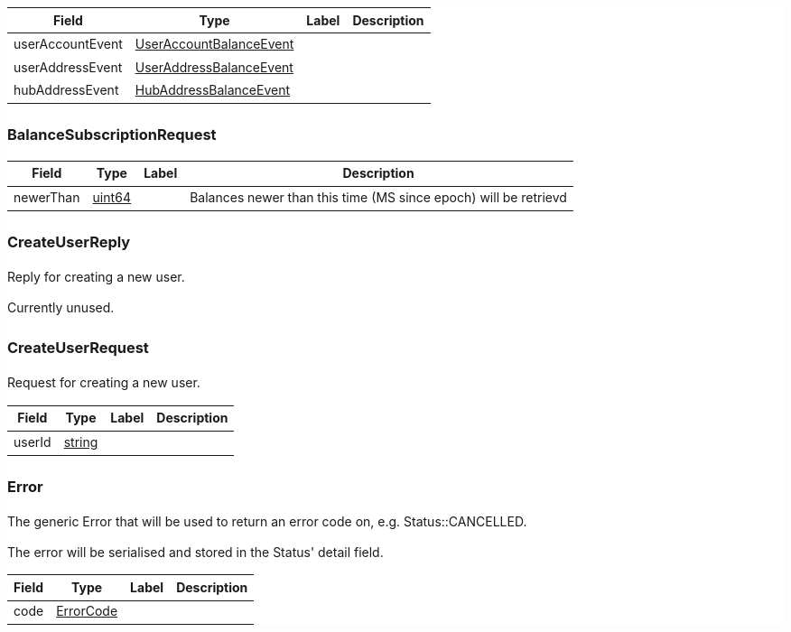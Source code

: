 | Field            | Type                                                        | Label | Description |
| ---------------- | ----------------------------------------------------------- | ----- | ----------- |
| userAccountEvent | [UserAccountBalanceEvent](#hub.rpc.UserAccountBalanceEvent) |       |             |
| userAddressEvent | [UserAddressBalanceEvent](#hub.rpc.UserAddressBalanceEvent) |       |             |
| hubAddressEvent  | [HubAddressBalanceEvent](#hub.rpc.HubAddressBalanceEvent)   |       |             |





<a name="hub.rpc.BalanceSubscriptionRequest"/>

### BalanceSubscriptionRequest



| Field     | Type              | Label | Description                                                  |
| --------- | ----------------- | ----- | ------------------------------------------------------------ |
| newerThan | [uint64](#uint64) |       | Balances newer than this time (MS since epoch) will be retrievd |





<a name="hub.rpc.CreateUserReply"/>

### CreateUserReply

Reply for creating a new user.

Currently unused.





<a name="hub.rpc.CreateUserRequest"/>

### CreateUserRequest

Request for creating a new user.

| Field  | Type              | Label | Description |
| ------ | ----------------- | ----- | ----------- |
| userId | [string](#string) |       |             |





<a name="hub.rpc.Error"/>

### Error

The generic Error that will be used to return an error code on, e.g. Status::CANCELLED. 	

The error will be serialised and stored in the Status&#39; detail field.

| Field | Type                            | Label | Description |
| ----- | ------------------------------- | ----- | ----------- |
| code  | [ErrorCode](#hub.rpc.ErrorCode) |       |             |
